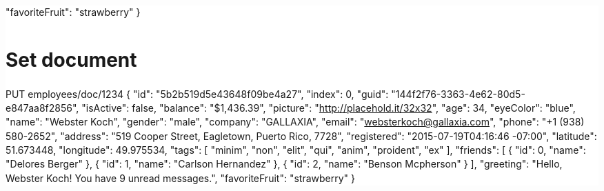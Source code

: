   "favoriteFruit": "strawberry"
}

# Set document
PUT employees/doc/1234
{
  "id": "5b2b519d5e43648f09be4a27",
  "index": 0,
  "guid": "144f2f76-3363-4e62-80d5-e847aa8f2856",
  "isActive": false,
  "balance": "$1,436.39",
  "picture": "http://placehold.it/32x32",
  "age": 34,
  "eyeColor": "blue",
  "name": "Webster Koch",
  "gender": "male",
  "company": "GALLAXIA",
  "email": "websterkoch@gallaxia.com",
  "phone": "+1 (938) 580-2652",
  "address": "519 Cooper Street, Eagletown, Puerto Rico, 7728",
  "registered": "2015-07-19T04:16:46 -07:00",
  "latitude": 51.673448,
  "longitude": 49.975534,
  "tags": [
    "minim",
    "non",
    "elit",
    "qui",
    "anim",
    "proident",
    "ex"
  ],
  "friends": [
    {
      "id": 0,
      "name": "Delores Berger"
    },
    {
      "id": 1,
      "name": "Carlson Hernandez"
    },
    {
      "id": 2,
      "name": "Benson Mcpherson"
    }
  ],
  "greeting": "Hello, Webster Koch! You have 9 unread messages.",
  "favoriteFruit": "strawberry"
}
